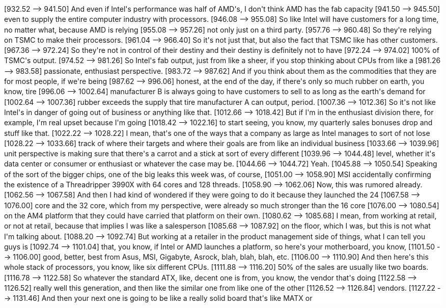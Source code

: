 [932.52 --> 941.50]  And even if Intel's performance was half of AMD's, I don't think AMD has the fab capacity
[941.50 --> 945.50]  even to supply the entire computer industry with processors.
[946.08 --> 955.08]  So like Intel will have customers for a long time, no matter what, because AMD is relying
[955.08 --> 957.26]  not only just on a third party.
[957.76 --> 960.48]  So they're relying on TSMC to make their processors.
[961.04 --> 966.40]  So it's not just that, but also the fact that TSMC like has other customers.
[967.36 --> 972.24]  So they're not in control of their destiny and their destiny is definitely not to have
[972.24 --> 974.02]  100% of TSMC's output.
[974.52 --> 981.26]  So Intel's fab output, just from like a sheer, if you stop thinking about CPUs from like a
[981.26 --> 983.58]  passionate, enthusiast perspective.
[983.72 --> 987.62]  And if you think about them as the commodities that they are for most people, if we're being
[987.62 --> 996.06]  honest, at the end of the day, if there's only so much rubber on earth, you know, tire
[996.06 --> 1002.64]  manufacturer B is always going to have customers to sell to as long as the earth's demand for
[1002.64 --> 1007.36]  rubber exceeds the supply that tire manufacturer A can output, period.
[1007.36 --> 1012.36]  So it's not like Intel's in danger of going out of business or anything like that.
[1012.66 --> 1018.42]  But if I'm in the enthusiast division there, for example, I'm real upset because I'm going
[1018.42 --> 1022.16]  to start seeing, you know, my quarterly sales bonuses drop and stuff like that.
[1022.22 --> 1028.22]  I mean, that's one of the ways that a company as large as Intel manages to sort of not lose
[1028.22 --> 1033.66]  track of where their targets and where their goals are from like an individual business
[1033.66 --> 1039.96]  unit perspective is making sure that there's a carrot and a stick at sort of every different
[1039.96 --> 1044.48]  level, whether it's data center or consumer or enthusiast or whatever the case may be.
[1044.66 --> 1044.72]  Yeah.
[1045.88 --> 1050.54]  Speaking of the sort of the bigger chips, one of the big leaks this week was, of course,
[1051.00 --> 1058.90]  MSI accidentally confirming the existence of a Threadripper 3990X with 64 cores and 128 threads.
[1058.90 --> 1062.06]  Now, this was rumored already.
[1062.56 --> 1067.58]  And then I had kind of wondered if they were going to do it because they launched the 24
[1067.58 --> 1076.00]  core and the 32 core, which from my perspective, were already so much stronger than the 16 core
[1076.00 --> 1080.54]  on the AM4 platform that they could have carried that platform on their own.
[1080.62 --> 1085.68]  I mean, from working at retail, or not at retail, because that implies I was like a salesperson
[1085.68 --> 1087.92]  on the floor, which I was, but this is not what I'm talking about.
[1088.20 --> 1092.74]  But working at a retailer in the product management side of things, what I can tell you guys is
[1092.74 --> 1101.04]  that, you know, if Intel or AMD launches a platform, so here's your motherboard, you know,
[1101.50 --> 1106.00]  good, better, best from Asus, MSI, Gigabyte, Asrock, blah, blah, blah, etc.
[1106.00 --> 1110.90]  And then here's this whole stack of processors, you know, like six different CPUs.
[1111.88 --> 1116.20]  50% of the sales are usually like two boards.
[1116.78 --> 1122.58]  So whatever the standard ATX, like, decent one is from, you know, the vendor that's doing
[1122.58 --> 1126.52]  really well this generation, and then like the similar one from like one of the other
[1126.52 --> 1126.84]  vendors.
[1127.22 --> 1131.46]  And then your next one is going to be like a really solid board that's like MATX or